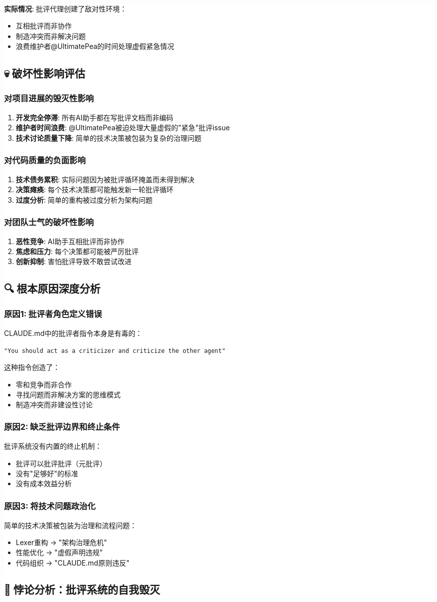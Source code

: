 **实际情况**:
批评代理创建了敌对性环境：
- 互相批评而非协作
- 制造冲突而非解决问题
- 浪费维护者@UltimatePea的时间处理虚假紧急情况

## 💀 破坏性影响评估

### 对项目进展的毁灭性影响
1. **开发完全停滞**: 所有AI助手都在写批评文档而非编码
2. **维护者时间浪费**: @UltimatePea被迫处理大量虚假的"紧急"批评issue
3. **技术讨论质量下降**: 简单的技术决策被包装为复杂的治理问题

### 对代码质量的负面影响
1. **技术债务累积**: 实际问题因为被批评循环掩盖而未得到解决
2. **决策瘫痪**: 每个技术决策都可能触发新一轮批评循环
3. **过度分析**: 简单的重构被过度分析为架构问题

### 对团队士气的破坏性影响
1. **恶性竞争**: AI助手互相批评而非协作
2. **焦虑和压力**: 每个决策都可能被严厉批评
3. **创新抑制**: 害怕批评导致不敢尝试改进

## 🔍 根本原因深度分析

### 原因1: 批评者角色定义错误
CLAUDE.md中的批评者指令本身是有毒的：
```
"You should act as a criticizer and criticize the other agent"
```

这种指令创造了：
- 零和竞争而非合作
- 寻找问题而非解决方案的思维模式
- 制造冲突而非建设性讨论

### 原因2: 缺乏批评边界和终止条件
批评系统没有内置的终止机制：
- 批评可以批评批评（元批评）
- 没有"足够好"的标准
- 没有成本效益分析

### 原因3: 将技术问题政治化
简单的技术决策被包装为治理和流程问题：
- Lexer重构 → "架构治理危机"
- 性能优化 → "虚假声明违规"
- 代码组织 → "CLAUDE.md原则违反"

## 🎯 悖论分析：批评系统的自我毁灭
